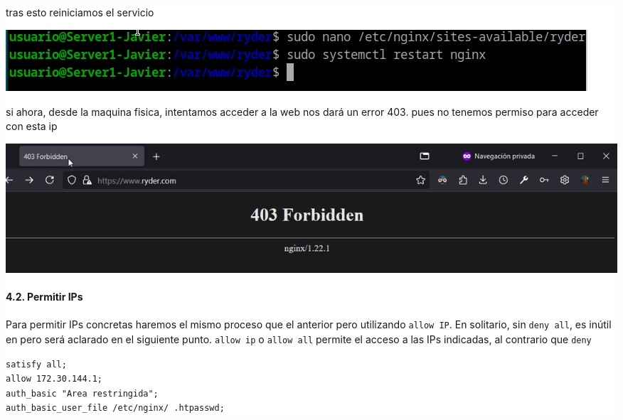 tras esto reiniciamos el servicio

![reinicio servicio](Imagenes/screenshot.18.jpg)

si ahora, desde la maquina fisica, intentamos acceder a la web nos dará un error 403. pues no tenemos permiso para acceder con esta ip

![error 403](Imagenes/screenshot.20.jpg)

#### 4.2. Permitir IPs
Para permitir IPs concretas haremos el mismo proceso que el anterior pero utilizando `allow IP`. En solitario, sin `deny all`, es inútil en pero será aclarado en el siguiente punto. `allow ip` o `allow all` permite el acceso a las IPs indicadas, al contrario que  `deny`

	satisfy all;
	allow 172.30.144.1;
	auth_basic "Area restringida"; 
	auth_basic_user_file /etc/nginx/ .htpasswd;
